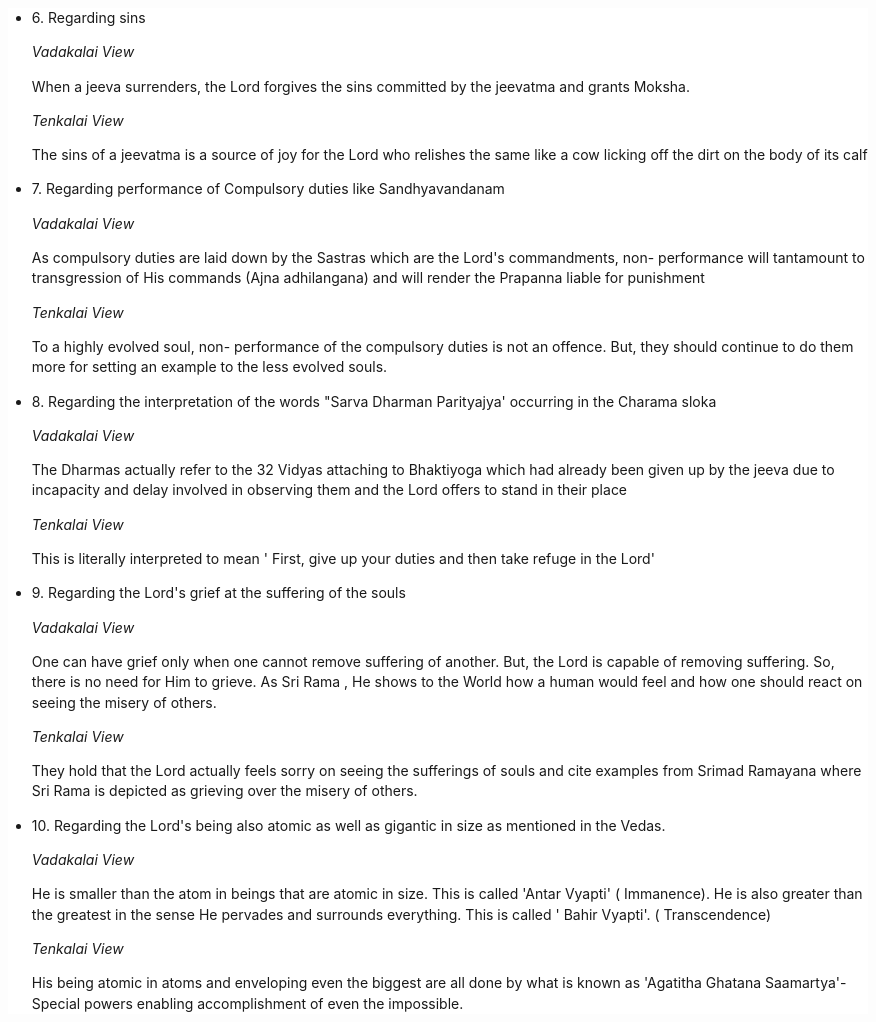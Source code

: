       
      
    
- 6\. Regarding sins
    
    _Vadakalai View_
    
    When a jeeva surrenders, the Lord forgives the sins committed by the jeevatma and grants Moksha.
    
    _Tenkalai View_
    
    The sins of a jeevatma is a source of joy for the Lord who relishes the same like a cow licking off the dirt on the body of its calf  
      
    
- 7\. Regarding performance of Compulsory duties like Sandhyavandanam
    
    _Vadakalai View_
    
    As compulsory duties are laid down by the Sastras which are the Lord's commandments, non- performance will tantamount to transgression of His commands (Ajna adhilangana) and will render the Prapanna liable for punishment
    
    _Tenkalai View_
    
    To a highly evolved soul, non- performance of the compulsory duties is not an offence. But, they should continue to do them more for setting an example to the less evolved souls.  
      
    
- 8\. Regarding the interpretation of the words "Sarva Dharman Parityajya' occurring in the Charama sloka
    
    _Vadakalai View_
    
    The Dharmas actually refer to the 32 Vidyas attaching to Bhaktiyoga which had already been given up by the jeeva due to incapacity and delay involved in observing them and the Lord offers to stand in their place
    
    _Tenkalai View_
    
    This is literally interpreted to mean ' First, give up your duties and then take refuge in the Lord'  
      
    
- 9\. Regarding the Lord's grief at the suffering of the souls
    
    _Vadakalai View_
    
    One can have grief only when one cannot remove suffering of another. But, the Lord is capable of removing suffering. So, there is no need for Him to grieve. As Sri Rama , He shows to the World how a human would feel and how one should react on seeing the misery of others.
    
    _Tenkalai View_
    
    They hold that the Lord actually feels sorry on seeing the sufferings of souls and cite examples from Srimad Ramayana where Sri Rama is depicted as grieving over the misery of others.  
      
    
- 10\. Regarding the Lord's being also atomic as well as gigantic in size as mentioned in the Vedas.
    
    _Vadakalai View_
    
    He is smaller than the atom in beings that are atomic in size. This is called 'Antar Vyapti' ( Immanence). He is also greater than the greatest in the sense He pervades and surrounds everything. This is called ' Bahir Vyapti'. ( Transcendence)
    
    _Tenkalai View_
    
    His being atomic in atoms and enveloping even the biggest are all done by what is known as 'Agatitha Ghatana Saamartya'- Special powers enabling accomplishment of even the impossible.
